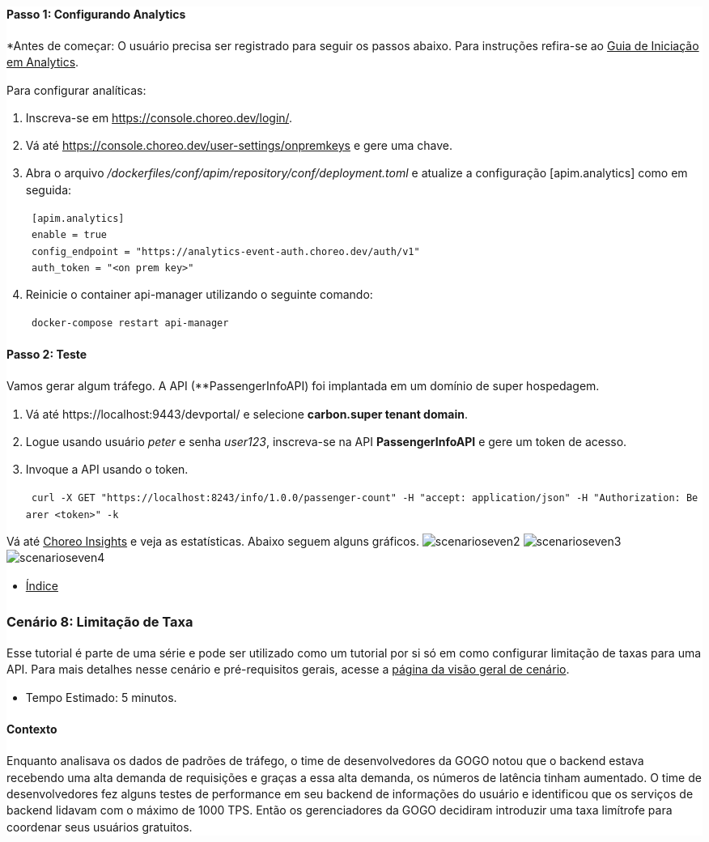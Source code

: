 #### Passo 1: Configurando Analytics
*Antes de começar: O usuário precisa ser registrado para seguir os passos abaixo. Para instruções refira-se ao [Guia de Iniciação em Analytics](https://apim.docs.wso2.com/en/latest/api-analytics/getting-started-guide/).

Para configurar analíticas:
1. Inscreva-se em https://console.choreo.dev/login/.
2. Vá até https://console.choreo.dev/user-settings/onpremkeys e gere uma chave.
3. Abra o arquivo */dockerfiles/conf/apim/repository/conf/deployment.toml* e atualize a configuração [apim.analytics] como em seguida:

        [apim.analytics]
        enable = true
        config_endpoint = "https://analytics-event-auth.choreo.dev/auth/v1"
        auth_token = "<on prem key>"

4. Reinicie o container api-manager utilizando o seguinte comando:
  
        docker-compose restart api-manager

#### Passo 2: Teste
Vamos gerar algum tráfego. A API (**PassengerInfoAPI) foi implantada em um domínio de super hospedagem.
1. Vá até https://localhost:9443/devportal/ e selecione **carbon.super tenant domain**.
2. Logue usando usuário *peter* e senha *user123*, inscreva-se na API **PassengerInfoAPI** e gere um token de acesso.
3. Invoque a API usando o token.

        curl -X GET "https://localhost:8243/info/1.0.0/passenger-count" -H "accept: application/json" -H "Authorization: Bearer <token>" -k

Vá até [Choreo Insights](https://console.choreo.dev/insights) e veja as estatísticas. Abaixo seguem alguns gráficos.
![scenarioseven2](https://apim.docs.wso2.com/en/4.1.0/assets/img/tutorials/scenarios/usage-graph.png)
![scenarioseven3](https://apim.docs.wso2.com/en/4.1.0/assets/img/tutorials/scenarios/usage-ot-graph.png)
![scenarioseven4](https://apim.docs.wso2.com/en/4.1.0/assets/img/tutorials/scenarios/resp-time-graph.png)

- [Índice](#documentação-api-manager-410)

### Cenário 8: Limitação de Taxa
Esse tutorial é parte de uma série e pode ser utilizado como um tutorial por si só em como configurar limitação de taxas para uma API. Para mais detalhes nesse cenário e pré-requisitos gerais, acesse a [página da visão geral de cenário](https://apim.docs.wso2.com/en/latest/tutorials/scenarios/scenario-overview/).

- Tempo Estimado: 5 minutos.

#### Contexto
Enquanto analisava os dados de padrões de tráfego, o time de desenvolvedores da GOGO notou que o backend estava recebendo uma alta demanda de requisições e graças a essa alta demanda, os números de latência tinham aumentado. O time de desenvolvedores fez alguns testes de performance em seu backend de informações do usuário e identificou que os serviços de backend lidavam com o máximo de 1000 TPS. Então os gerenciadores da GOGO decidiram introduzir uma taxa limítrofe para coordenar seus usuários gratuitos.
